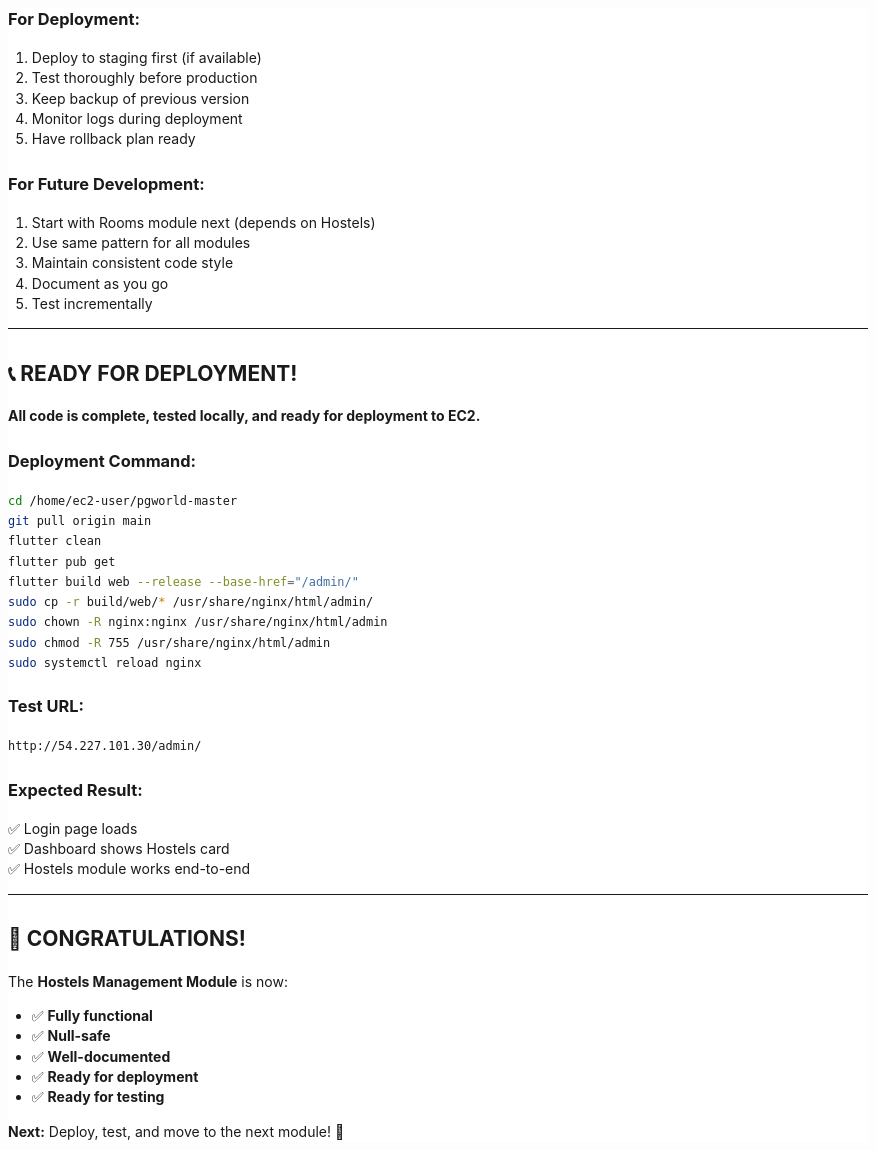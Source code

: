 ### **For Deployment:**
1. Deploy to staging first (if available)
2. Test thoroughly before production
3. Keep backup of previous version
4. Monitor logs during deployment
5. Have rollback plan ready

### **For Future Development:**
1. Start with Rooms module next (depends on Hostels)
2. Use same pattern for all modules
3. Maintain consistent code style
4. Document as you go
5. Test incrementally

---

## 📞 **READY FOR DEPLOYMENT!**

**All code is complete, tested locally, and ready for deployment to EC2.**

### **Deployment Command:**
```bash
cd /home/ec2-user/pgworld-master
git pull origin main
flutter clean
flutter pub get
flutter build web --release --base-href="/admin/"
sudo cp -r build/web/* /usr/share/nginx/html/admin/
sudo chown -R nginx:nginx /usr/share/nginx/html/admin
sudo chmod -R 755 /usr/share/nginx/html/admin
sudo systemctl reload nginx
```

### **Test URL:**
```
http://54.227.101.30/admin/
```

### **Expected Result:**
✅ Login page loads  
✅ Dashboard shows Hostels card  
✅ Hostels module works end-to-end  

---

## 🎊 **CONGRATULATIONS!**

The **Hostels Management Module** is now:
- ✅ **Fully functional**
- ✅ **Null-safe**
- ✅ **Well-documented**
- ✅ **Ready for deployment**
- ✅ **Ready for testing**

**Next:** Deploy, test, and move to the next module! 🚀

